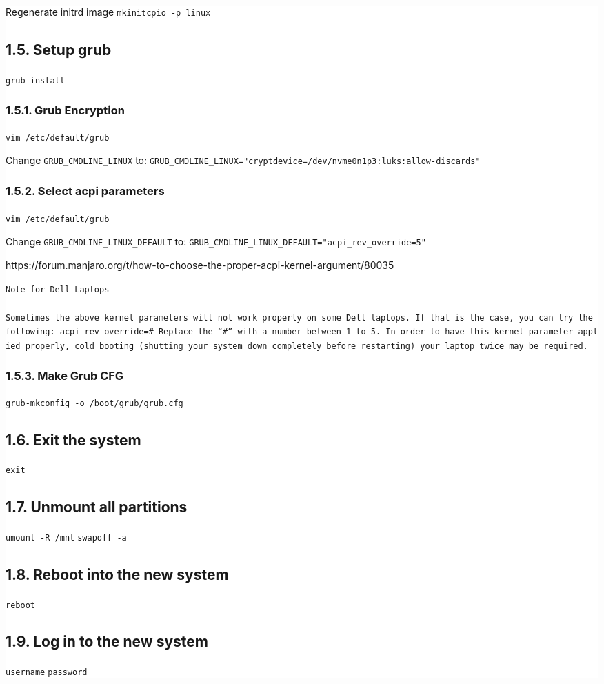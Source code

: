 Regenerate initrd image
`mkinitcpio -p linux`

## 1.5. Setup grub

`grub-install`

### 1.5.1. Grub Encryption

`vim /etc/default/grub`

Change `GRUB_CMDLINE_LINUX` to:
`GRUB_CMDLINE_LINUX="cryptdevice=/dev/nvme0n1p3:luks:allow-discards"`

### 1.5.2. Select acpi parameters

`vim /etc/default/grub`

Change `GRUB_CMDLINE_LINUX_DEFAULT` to:
`GRUB_CMDLINE_LINUX_DEFAULT="acpi_rev_override=5"`

<https://forum.manjaro.org/t/how-to-choose-the-proper-acpi-kernel-argument/80035>

```text
Note for Dell Laptops

Sometimes the above kernel parameters will not work properly on some Dell laptops. If that is the case, you can try the following: acpi_rev_override=# Replace the “#” with a number between 1 to 5. In order to have this kernel parameter applied properly, cold booting (shutting your system down completely before restarting) your laptop twice may be required.
```

### 1.5.3. Make Grub CFG

`grub-mkconfig -o /boot/grub/grub.cfg`

## 1.6. Exit the system

`exit`

## 1.7. Unmount all partitions

`umount -R /mnt`
`swapoff -a`

## 1.8. Reboot into the new system

`reboot`

## 1.9. Log in to the new system

`username`
`password`
